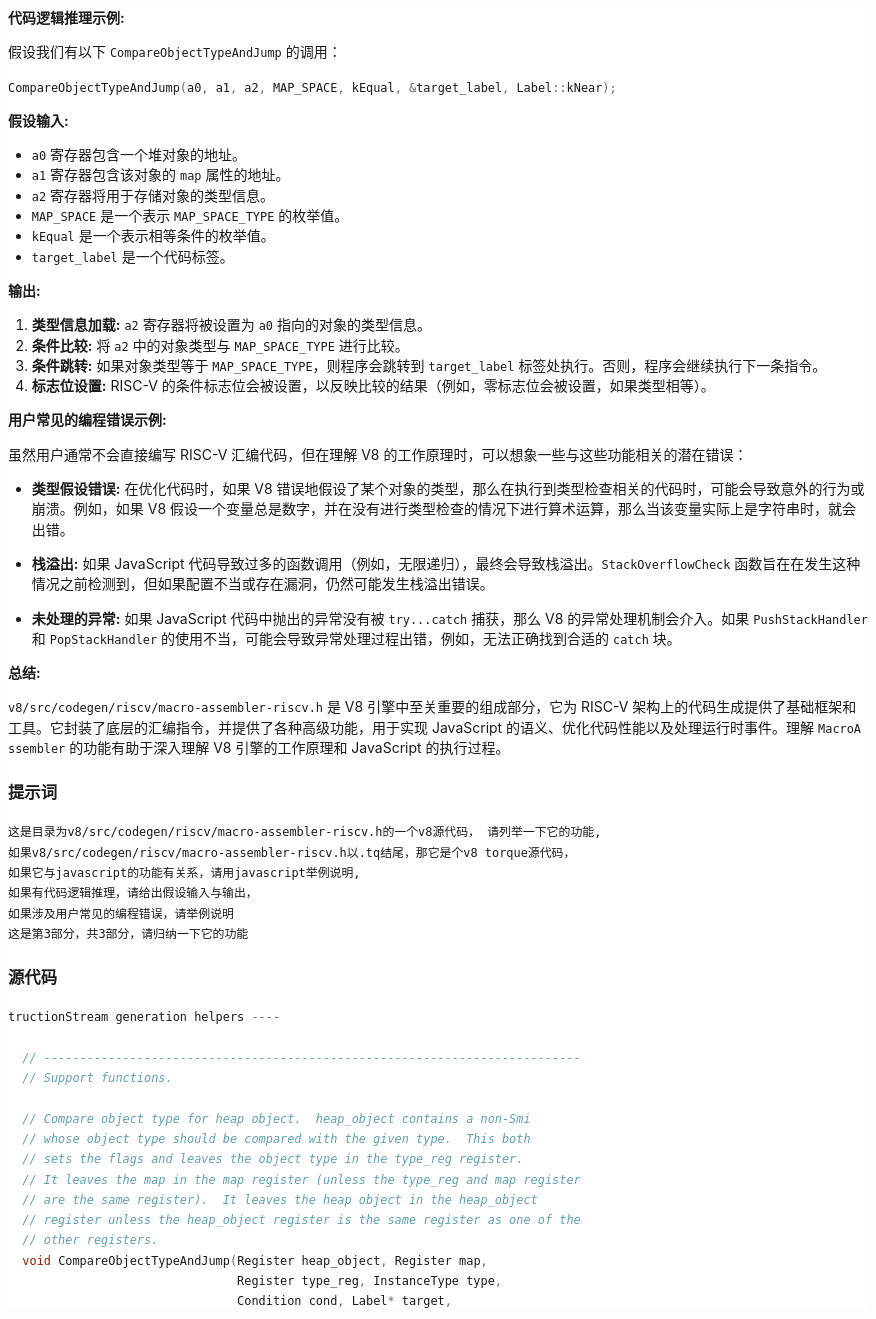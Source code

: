 **代码逻辑推理示例:**

假设我们有以下 `CompareObjectTypeAndJump` 的调用：

```c++
CompareObjectTypeAndJump(a0, a1, a2, MAP_SPACE, kEqual, &target_label, Label::kNear);
```

**假设输入:**

* `a0` 寄存器包含一个堆对象的地址。
* `a1` 寄存器包含该对象的 `map` 属性的地址。
* `a2` 寄存器将用于存储对象的类型信息。
* `MAP_SPACE` 是一个表示 `MAP_SPACE_TYPE` 的枚举值。
* `kEqual` 是一个表示相等条件的枚举值。
* `target_label` 是一个代码标签。

**输出:**

1. **类型信息加载:**  `a2` 寄存器将被设置为 `a0` 指向的对象的类型信息。
2. **条件比较:** 将 `a2` 中的对象类型与 `MAP_SPACE_TYPE` 进行比较。
3. **条件跳转:** 如果对象类型等于 `MAP_SPACE_TYPE`，则程序会跳转到 `target_label` 标签处执行。否则，程序会继续执行下一条指令。
4. **标志位设置:**  RISC-V 的条件标志位会被设置，以反映比较的结果（例如，零标志位会被设置，如果类型相等）。

**用户常见的编程错误示例:**

虽然用户通常不会直接编写 RISC-V 汇编代码，但在理解 V8 的工作原理时，可以想象一些与这些功能相关的潜在错误：

* **类型假设错误:**  在优化代码时，如果 V8 错误地假设了某个对象的类型，那么在执行到类型检查相关的代码时，可能会导致意外的行为或崩溃。例如，如果 V8 假设一个变量总是数字，并在没有进行类型检查的情况下进行算术运算，那么当该变量实际上是字符串时，就会出错。

* **栈溢出:**  如果 JavaScript 代码导致过多的函数调用（例如，无限递归），最终会导致栈溢出。`StackOverflowCheck` 函数旨在在发生这种情况之前检测到，但如果配置不当或存在漏洞，仍然可能发生栈溢出错误。

* **未处理的异常:**  如果 JavaScript 代码中抛出的异常没有被 `try...catch` 捕获，那么 V8 的异常处理机制会介入。如果 `PushStackHandler` 和 `PopStackHandler` 的使用不当，可能会导致异常处理过程出错，例如，无法正确找到合适的 `catch` 块。

**总结:**

`v8/src/codegen/riscv/macro-assembler-riscv.h` 是 V8 引擎中至关重要的组成部分，它为 RISC-V 架构上的代码生成提供了基础框架和工具。它封装了底层的汇编指令，并提供了各种高级功能，用于实现 JavaScript 的语义、优化代码性能以及处理运行时事件。理解 `MacroAssembler` 的功能有助于深入理解 V8 引擎的工作原理和 JavaScript 的执行过程。

### 提示词
```
这是目录为v8/src/codegen/riscv/macro-assembler-riscv.h的一个v8源代码， 请列举一下它的功能, 
如果v8/src/codegen/riscv/macro-assembler-riscv.h以.tq结尾，那它是个v8 torque源代码，
如果它与javascript的功能有关系，请用javascript举例说明,
如果有代码逻辑推理，请给出假设输入与输出，
如果涉及用户常见的编程错误，请举例说明
这是第3部分，共3部分，请归纳一下它的功能
```

### 源代码
```c
tructionStream generation helpers ----

  // ---------------------------------------------------------------------------
  // Support functions.

  // Compare object type for heap object.  heap_object contains a non-Smi
  // whose object type should be compared with the given type.  This both
  // sets the flags and leaves the object type in the type_reg register.
  // It leaves the map in the map register (unless the type_reg and map register
  // are the same register).  It leaves the heap object in the heap_object
  // register unless the heap_object register is the same register as one of the
  // other registers.
  void CompareObjectTypeAndJump(Register heap_object, Register map,
                                Register type_reg, InstanceType type,
                                Condition cond, Label* target,
```